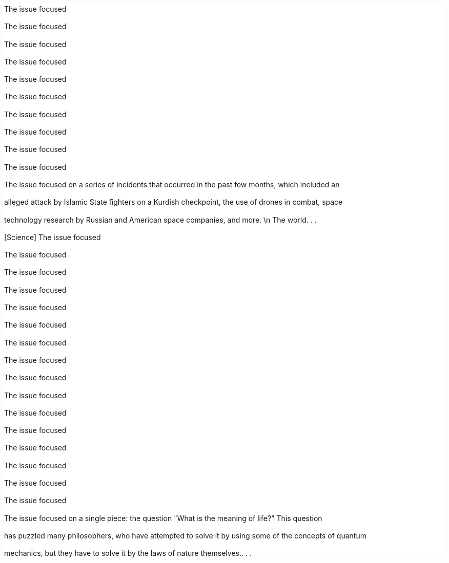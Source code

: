 The issue focused

The issue focused

The issue focused

The issue focused

The issue focused

The issue focused

The issue focused

The issue focused

The issue focused

The issue focused

The issue focused on a series of incidents that occurred in the past few months, which included an

alleged attack by Islamic State ﬁghters on a Kurdish checkpoint, the use of drones in combat, space

technology research by Russian and American space companies, and more. \n The world. . .

[Science] The issue focused

The issue focused

The issue focused

The issue focused

The issue focused

The issue focused

The issue focused

The issue focused

The issue focused

The issue focused

The issue focused

The issue focused

The issue focused

The issue focused

The issue focused

The issue focused

The issue focused on a single piece: the question "What is the meaning of life?" This question

has puzzled many philosophers, who have attempted to solve it by using some of the concepts of quantum

mechanics, but they have to solve it by the laws of nature themselves.. . .
